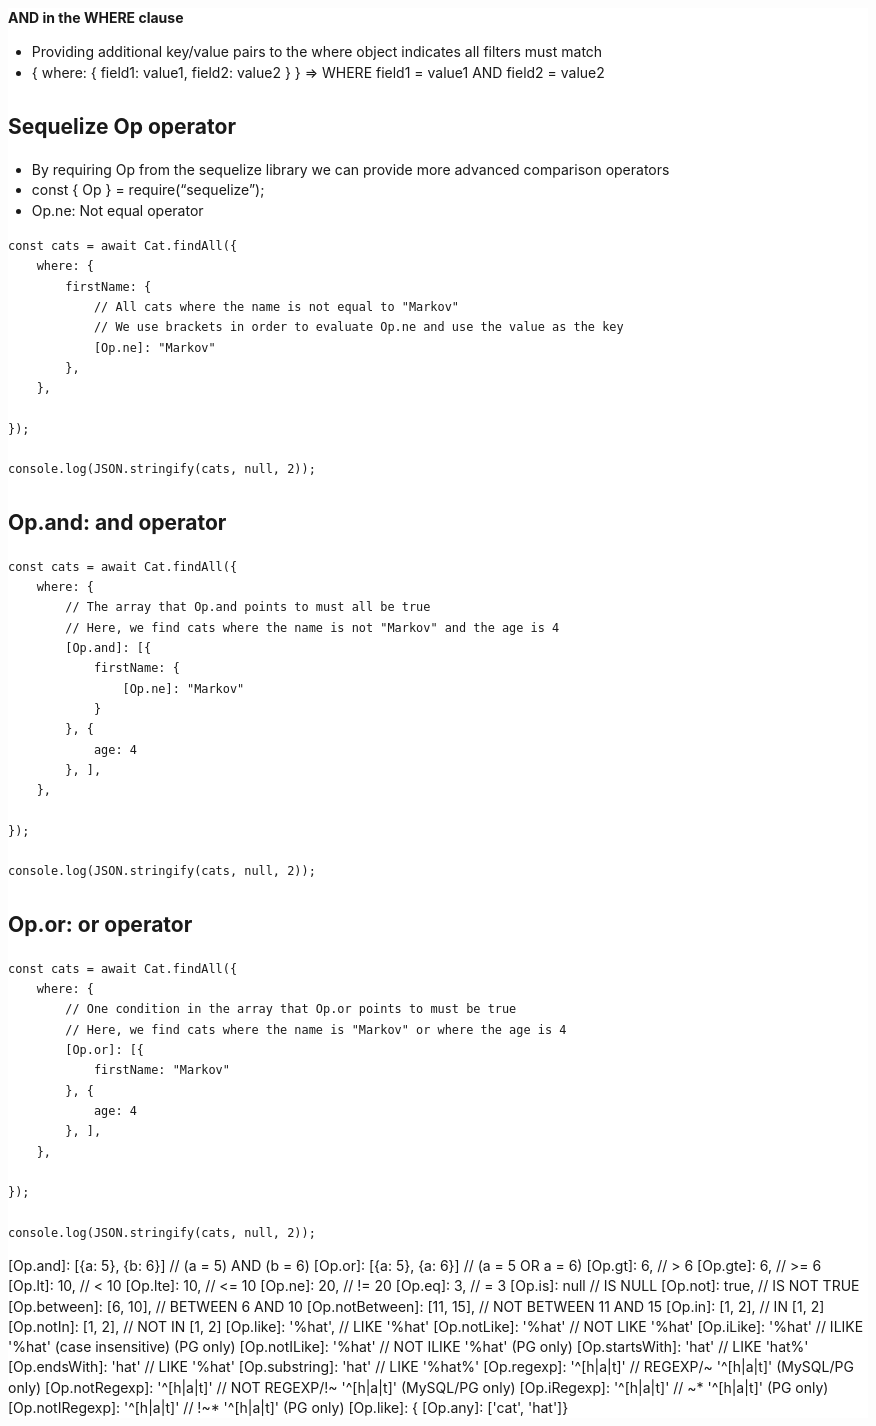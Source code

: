 **AND in the WHERE clause**

* Providing additional key/value pairs to the where object indicates all filters must match
* { where: { field1: value1, field2: value2 } } =&gt; WHERE field1 = value1 AND field2 = value2

## Sequelize Op operator

* By requiring Op from the sequelize library we can provide more advanced comparison operators
* const { Op } = require\(“sequelize”\);
* Op.ne: Not equal operator

```text
const cats = await Cat.findAll({
    where: {
        firstName: {
            // All cats where the name is not equal to "Markov"
            // We use brackets in order to evaluate Op.ne and use the value as the key
            [Op.ne]: "Markov"
        }, 
    }, 

});

console.log(JSON.stringify(cats, null, 2));
```

## Op.and: and operator

```text
const cats = await Cat.findAll({
    where: {
        // The array that Op.and points to must all be true 
        // Here, we find cats where the name is not "Markov" and the age is 4
        [Op.and]: [{
            firstName: {
                [Op.ne]: "Markov"
            }
        }, {
            age: 4
        }, ], 
    }, 

});

console.log(JSON.stringify(cats, null, 2));
```

## Op.or: or operator

```text
const cats = await Cat.findAll({
    where: {
        // One condition in the array that Op.or points to must be true 
        // Here, we find cats where the name is "Markov" or where the age is 4
        [Op.or]: [{
            firstName: "Markov"
        }, {
            age: 4
        }, ], 
    }, 

});

console.log(JSON.stringify(cats, null, 2));
```

[Op.and]: [{a: 5}, {b: 6}] // (a = 5) AND (b = 6)
[Op.or]: [{a: 5}, {a: 6}]  // (a = 5 OR a = 6)
[Op.gt]: 6,                // > 6
[Op.gte]: 6,               // >= 6
[Op.lt]: 10,               // < 10
[Op.lte]: 10,              // <= 10
[Op.ne]: 20,               // != 20
[Op.eq]: 3,                // = 3
[Op.is]: null              // IS NULL
[Op.not]: true,            // IS NOT TRUE
[Op.between]: [6, 10],     // BETWEEN 6 AND 10
[Op.notBetween]: [11, 15], // NOT BETWEEN 11 AND 15
[Op.in]: [1, 2],           // IN [1, 2]
[Op.notIn]: [1, 2],        // NOT IN [1, 2]
[Op.like]: '%hat',         // LIKE '%hat'
[Op.notLike]: '%hat'       // NOT LIKE '%hat'
[Op.iLike]: '%hat'         // ILIKE '%hat' (case insensitive) (PG only)
[Op.notILike]: '%hat'      // NOT ILIKE '%hat'  (PG only)
[Op.startsWith]: 'hat'     // LIKE 'hat%'
[Op.endsWith]: 'hat'       // LIKE '%hat'
[Op.substring]: 'hat'      // LIKE '%hat%'
[Op.regexp]: '^[h|a|t]'    // REGEXP/~ '^[h|a|t]' (MySQL/PG only)
[Op.notRegexp]: '^[h|a|t]' // NOT REGEXP/!~ '^[h|a|t]' (MySQL/PG only)
[Op.iRegexp]: '^[h|a|t]'    // ~* '^[h|a|t]' (PG only)
[Op.notIRegexp]: '^[h|a|t]' // !~* '^[h|a|t]' (PG only)
[Op.like]: { [Op.any]: ['cat', 'hat']}